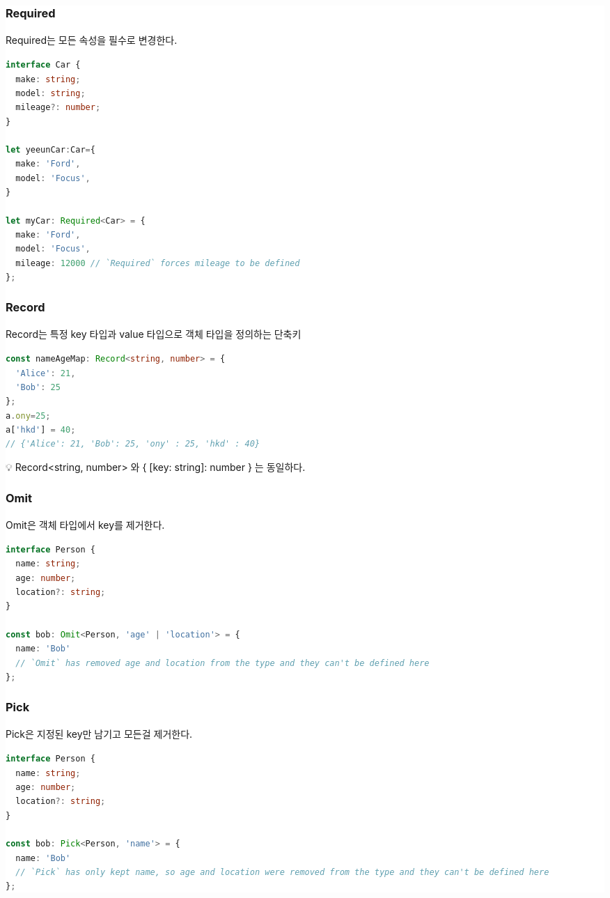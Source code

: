 ### Required
Required는 모든 속성을 필수로 변경한다.
```ts
interface Car {
  make: string;
  model: string;
  mileage?: number;
}

let yeeunCar:Car={
  make: 'Ford',
  model: 'Focus',
}

let myCar: Required<Car> = {
  make: 'Ford',
  model: 'Focus',
  mileage: 12000 // `Required` forces mileage to be defined
};
```

### Record
Record는 특정 key 타입과 value 타입으로 객체 타입을 정의하는 단축키
```ts
const nameAgeMap: Record<string, number> = {
  'Alice': 21,
  'Bob': 25
};
a.ony=25; 
a['hkd'] = 40;
// {'Alice': 21, 'Bob': 25, 'ony' : 25, 'hkd' : 40}
```
💡 Record<string, number> 와 { [key: string]: number } 는 동일하다.

### Omit
Omit은 객체 타입에서 key를 제거한다.
```ts
interface Person {
  name: string;
  age: number;
  location?: string;
}

const bob: Omit<Person, 'age' | 'location'> = {
  name: 'Bob'
  // `Omit` has removed age and location from the type and they can't be defined here
};
```

### Pick
Pick은 지정된 key만 남기고 모든걸 제거한다.
```ts
interface Person {
  name: string;
  age: number;
  location?: string;
}

const bob: Pick<Person, 'name'> = {
  name: 'Bob'
  // `Pick` has only kept name, so age and location were removed from the type and they can't be defined here
};
```